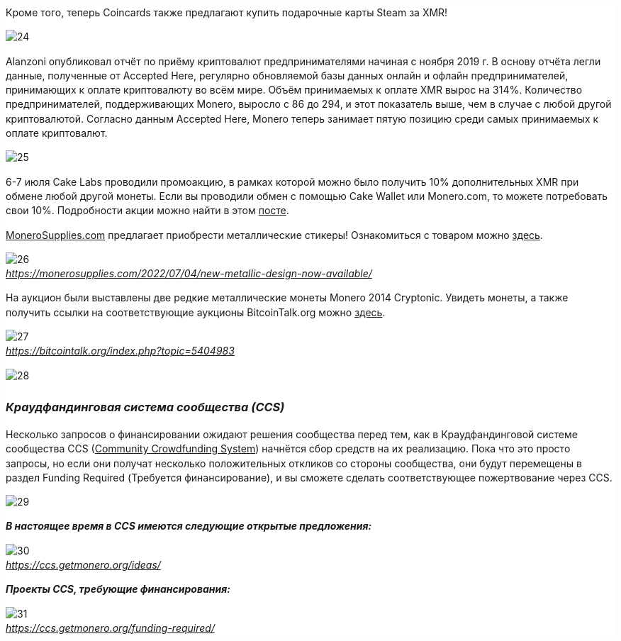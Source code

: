 Кроме того, теперь Coincards также предлагают купить подарочные карты Steam за XMR!

![24](/img/post/2022-07-06-the-monero-moon-49/24.png)  

Alanzoni опубликовал отчёт по приёму криптовалют предпринимателями начиная с ноября 2019 г. В основу отчёта легли данные, полученные от Accepted Here, регулярно обновляемой базы данных онлайн и офлайн предпринимателей, принимающих к оплате криптовалюту во всём мире. Объём принимаемых к оплате XMR вырос на 314%. Количество предпринимателей, поддерживающих Monero, выросло с 86 до 294, и этот показатель выше, чем в случае с любой другой криптовалютой. Согласно данным Accepted Here, Monero теперь занимает пятую позицию среди самых принимаемых к оплате криптовалют.

![25](/img/post/2022-07-06-the-monero-moon-49/25.png)  

6-7 июля Cake Labs проводили промоакцию, в рамках которой можно было получить 10% дополнительных XMR при обмене любой другой монеты. Если вы проводили обмен с помощью Cake Wallet или Monero.com, то можете потребовать свои 10%. Подробности акции можно найти в этом [посте](https://www.reddit.com/r/Monero/comments/vspeam/promo_10_monero_bonus_when_you_trade_in_cake/).

[MoneroSupplies.com](https://monerosupplies.com/2022/07/04/new-metallic-design-now-available/) предлагает приобрести металлические стикеры! Ознакомиться с товаром можно [здесь](https://monerosupplies.com/2022/07/04/new-metallic-design-now-available/).

![26](/img/post/2022-07-06-the-monero-moon-49/26.png)  
*https://monerosupplies.com/2022/07/04/new-metallic-design-now-available/*

На аукцион были выставлены две редкие металлические монеты Monero 2014 Cryptonic. Увидеть монеты, а также получить ссылки на соответствующие аукционы BitcoinTalk.org можно [здесь](https://www.reddit.com/r/Monero/comments/vq7rx1/2_rare_2014_cryptonic_physical_monero_coins_up/).

![27](/img/post/2022-07-06-the-monero-moon-49/27.png)  
*https://bitcointalk.org/index.php?topic=5404983*

![28](/img/post/2022-07-06-the-monero-moon-49/28.png)  

### _Краудфандинговая система сообщества (CCS)_

Несколько запросов о финансировании ожидают решения сообщества перед тем, как в Краудфандинговой системе сообщества CCS ([Community Crowdfunding System](https://ccs.getmonero.org/)) начнётся сбор средств на их реализацию. Пока что это просто запросы, но если они получат несколько положительных откликов со стороны сообщества, они будут перемещены в раздел Funding Required (Требуется финансирование), и вы сможете сделать соответствующее пожертвование через CCS.

![29](/img/post/2022-07-06-the-monero-moon-49/29.png)  

_**В настоящее время в CCS имеются следующие открытые предложения:**_

![30](/img/post/2022-07-06-the-monero-moon-49/30.png)  
*https://ccs.getmonero.org/ideas/*

_**Проекты CCS, требующие финансирования:**_

![31](/img/post/2022-07-06-the-monero-moon-49/31.png)  
*https://ccs.getmonero.org/funding-required/*
